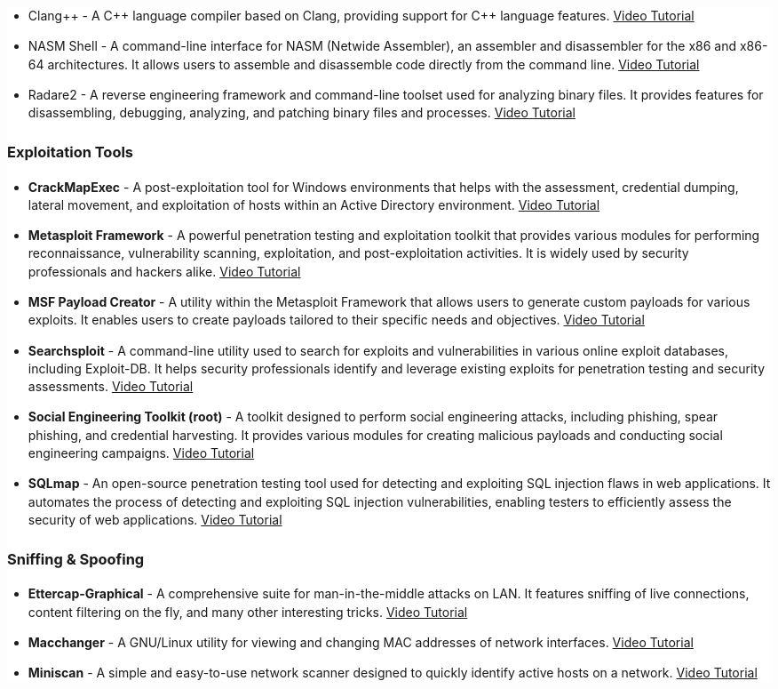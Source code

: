 * Clang++ - A C++ language compiler based on Clang, providing support for C++ language features. [Video Tutorial](https://www.youtube.com/results?search_query=how+to+use+Clang+++kali+linux)

* NASM Shell - A command-line interface for NASM (Netwide Assembler), an assembler and disassembler for the x86 and x86-64 architectures. It allows users to assemble and disassemble code directly from the command line. [Video Tutorial](https://www.youtube.com/results?search_query=how+to+use+NASM+Shell+kali+linux)

* Radare2 - A reverse engineering framework and command-line toolset used for analyzing binary files. It provides features for disassembling, debugging, analyzing, and patching binary files and processes. [Video Tutorial](https://www.youtube.com/results?search_query=how+to+use+Radare2+kali+linux)

### Exploitation Tools

* **CrackMapExec** - A post-exploitation tool for Windows environments that helps with the assessment, credential dumping, lateral movement, and exploitation of hosts within an Active Directory environment. [Video Tutorial](https://www.youtube.com/results?search_query=how+to+use+CrackMapExec+kali+linux)

* **Metasploit Framework** - A powerful penetration testing and exploitation toolkit that provides various modules for performing reconnaissance, vulnerability scanning, exploitation, and post-exploitation activities. It is widely used by security professionals and hackers alike. [Video Tutorial](https://www.youtube.com/results?search_query=how+to+use+Metasploit+Framework+kali+linux)

* **MSF Payload Creator** - A utility within the Metasploit Framework that allows users to generate custom payloads for various exploits. It enables users to create payloads tailored to their specific needs and objectives. [Video Tutorial](https://www.youtube.com/results?search_query=how+to+use+MSF+Payload+Creator+kali+linux)

* **Searchsploit** - A command-line utility used to search for exploits and vulnerabilities in various online exploit databases, including Exploit-DB. It helps security professionals identify and leverage existing exploits for penetration testing and security assessments. [Video Tutorial](https://www.youtube.com/results?search_query=how+to+use+Searchsploit+kali+linux)

* **Social Engineering Toolkit (root)** - A toolkit designed to perform social engineering attacks, including phishing, spear phishing, and credential harvesting. It provides various modules for creating malicious payloads and conducting social engineering campaigns. [Video Tutorial](https://www.youtube.com/results?search_query=how+to+use+Social+Engineering+Toolkit+kali+linux)

* **SQLmap** - An open-source penetration testing tool used for detecting and exploiting SQL injection flaws in web applications. It automates the process of detecting and exploiting SQL injection vulnerabilities, enabling testers to efficiently assess the security of web applications. [Video Tutorial](https://www.youtube.com/results?search_query=how+to+use+SQLmap+kali+linux)

### Sniffing & Spoofing

* **Ettercap-Graphical** - A comprehensive suite for man-in-the-middle attacks on LAN. It features sniffing of live connections, content filtering on the fly, and many other interesting tricks. [Video Tutorial](https://www.youtube.com/results?search_query=how+to+use+Ettercap-Graphical+kali+linux)

* **Macchanger** - A GNU/Linux utility for viewing and changing MAC addresses of network interfaces. [Video Tutorial](https://www.youtube.com/results?search_query=how+to+use+Macchanger+kali+linux)

* **Miniscan** - A simple and easy-to-use network scanner designed to quickly identify active hosts on a network. [Video Tutorial](https://www.youtube.com/results?search_query=how+to+use+Miniscan+kali+linux)
